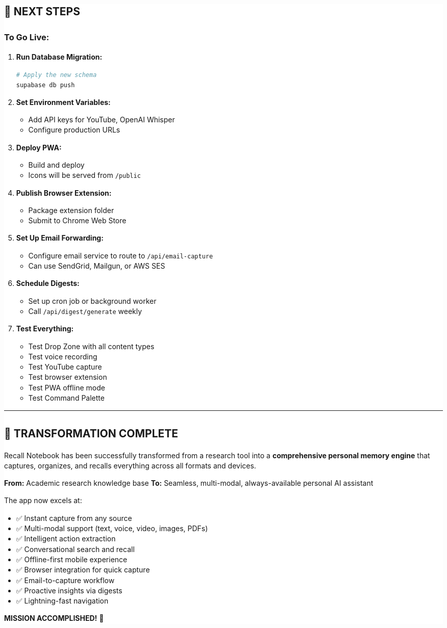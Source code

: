 
## 🚀 NEXT STEPS

### To Go Live:

1. **Run Database Migration:**
   ```bash
   # Apply the new schema
   supabase db push
   ```

2. **Set Environment Variables:**
   - Add API keys for YouTube, OpenAI Whisper
   - Configure production URLs

3. **Deploy PWA:**
   - Build and deploy
   - Icons will be served from `/public`

4. **Publish Browser Extension:**
   - Package extension folder
   - Submit to Chrome Web Store

5. **Set Up Email Forwarding:**
   - Configure email service to route to `/api/email-capture`
   - Can use SendGrid, Mailgun, or AWS SES

6. **Schedule Digests:**
   - Set up cron job or background worker
   - Call `/api/digest/generate` weekly

7. **Test Everything:**
   - Test Drop Zone with all content types
   - Test voice recording
   - Test YouTube capture
   - Test browser extension
   - Test PWA offline mode
   - Test Command Palette

---

## 🎉 TRANSFORMATION COMPLETE

Recall Notebook has been successfully transformed from a research tool into a **comprehensive personal memory engine** that captures, organizes, and recalls everything across all formats and devices.

**From:** Academic research knowledge base
**To:** Seamless, multi-modal, always-available personal AI assistant

The app now excels at:
- ✅ Instant capture from any source
- ✅ Multi-modal support (text, voice, video, images, PDFs)
- ✅ Intelligent action extraction
- ✅ Conversational search and recall
- ✅ Offline-first mobile experience
- ✅ Browser integration for quick capture
- ✅ Email-to-capture workflow
- ✅ Proactive insights via digests
- ✅ Lightning-fast navigation

**MISSION ACCOMPLISHED!** 🎊
